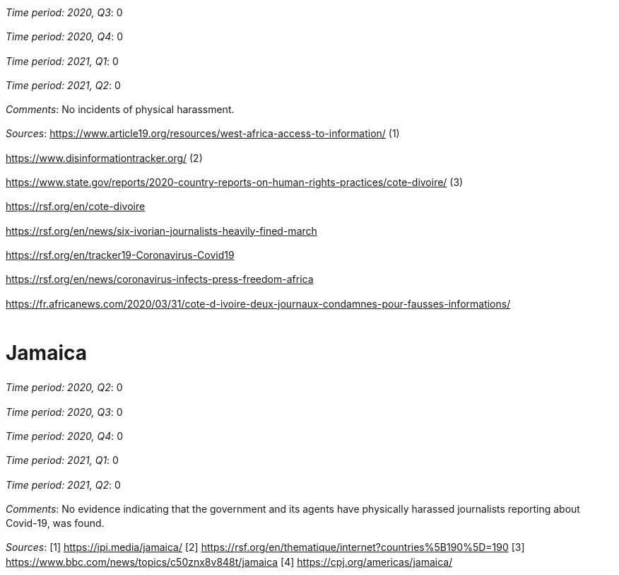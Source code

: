  
*Time period: 2020, Q3*: 0

 
*Time period: 2020, Q4*: 0

 
*Time period: 2021, Q1*: 0

 
*Time period: 2021, Q2*: 0

 

*Comments*:
 No incidents of physical harassment. 

*Sources*:
 https://www.article19.org/resources/west-africa-access-to-information/
(1)

https://www.disinformationtracker.org/
(2)

https://www.state.gov/reports/2020-country-reports-on-human-rights-practices/cote-divoire/
(3)

https://rsf.org/en/cote-divoire

https://rsf.org/en/news/six-ivorian-journalists-heavily-fined-march

https://rsf.org/en/tracker19-Coronavirus-Covid19

https://rsf.org/en/news/coronavirus-infects-press-freedom-africa

https://fr.africanews.com/2020/03/31/cote-d-ivoire-deux-journaux-condamnes-pour-fausses-informations/



# Jamaica 
*Time period: 2020, Q2*: 0

 
*Time period: 2020, Q3*: 0

 
*Time period: 2020, Q4*: 0

 
*Time period: 2021, Q1*: 0

 
*Time period: 2021, Q2*: 0

 

*Comments*:
 No evidence indicating that the government and its agents have physically harassed journalists reporting about Covid-19, was found. 

*Sources*:
 [1]
https://ipi.media/jamaica/
[2]
https://rsf.org/en/thematique/internet?countries%5B190%5D=190
[3]
https://www.bbc.com/news/topics/c50znx8v848t/jamaica
[4]
https://cpj.org/americas/jamaica/
